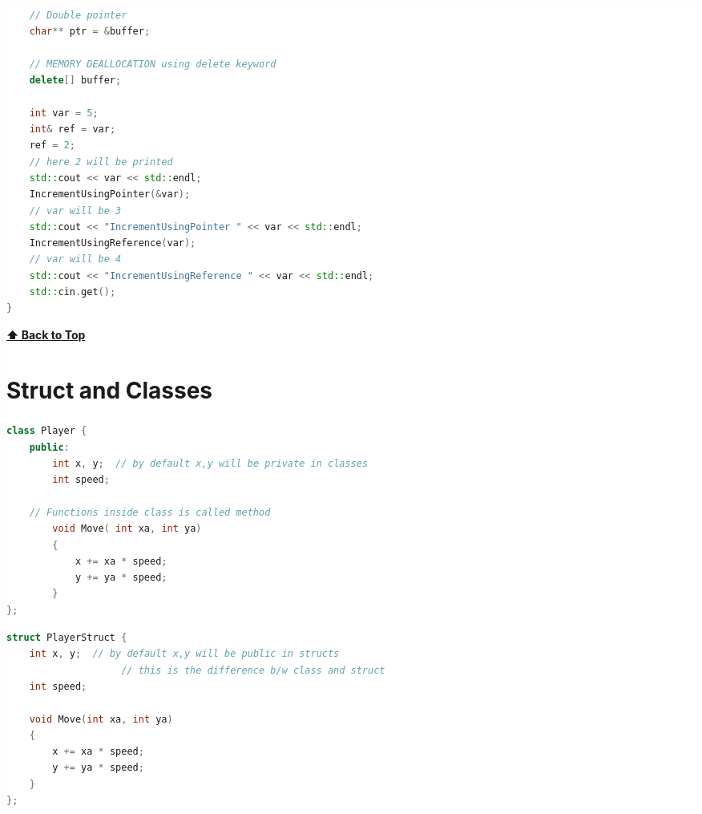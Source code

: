 ```C++
	// Double pointer
	char** ptr = &buffer;

	// MEMORY DEALLOCATION using delete keyword
	delete[] buffer;

	int var = 5;
	int& ref = var;
	ref = 2;
	// here 2 will be printed
	std::cout << var << std::endl;
	IncrementUsingPointer(&var);
	// var will be 3
	std::cout << "IncrementUsingPointer " << var << std::endl;
	IncrementUsingReference(var);
	// var will be 4
	std::cout << "IncrementUsingReference " << var << std::endl;
	std::cin.get();
}

```  

**[⬆ Back to Top](#----c-advanced-)**

# Struct and Classes

```c++
class Player {
	public:
		int x, y;  // by default x,y will be private in classes
		int speed;

	// Functions inside class is called method
		void Move( int xa, int ya)
		{
			x += xa * speed;
			y += ya * speed;
		}
};
```


```c++
struct PlayerStruct {
	int x, y;  // by default x,y will be public in structs
				    // this is the difference b/w class and struct
	int speed;

	void Move(int xa, int ya)
	{
		x += xa * speed;
		y += ya * speed;
	}
};
```

